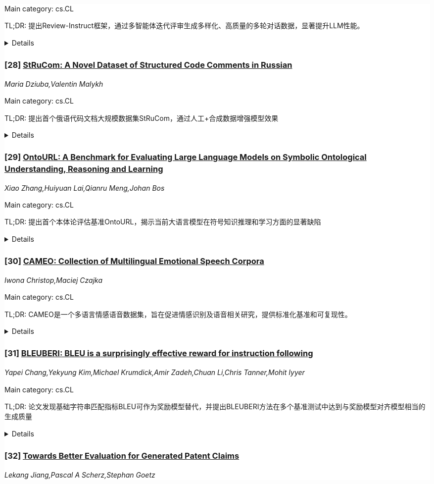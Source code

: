 Main category: cs.CL

TL;DR: 提出Review-Instruct框架，通过多智能体迭代评审生成多样化、高质量的多轮对话数据，显著提升LLM性能。


<details><summary>Details</summary></details>


### [28] [StRuCom: A Novel Dataset of Structured Code Comments in Russian](https://arxiv.org/abs/2505.11026)
*Maria Dziuba,Valentin Malykh*

Main category: cs.CL

TL;DR: 提出首个俄语代码文档大规模数据集StRuCom，通过人工+合成数据增强模型效果


<details><summary>Details</summary></details>


### [29] [OntoURL: A Benchmark for Evaluating Large Language Models on Symbolic Ontological Understanding, Reasoning and Learning](https://arxiv.org/abs/2505.11031)
*Xiao Zhang,Huiyuan Lai,Qianru Meng,Johan Bos*

Main category: cs.CL

TL;DR: 提出首个本体论评估基准OntoURL，揭示当前大语言模型在符号知识推理和学习方面的显著缺陷


<details><summary>Details</summary></details>


### [30] [CAMEO: Collection of Multilingual Emotional Speech Corpora](https://arxiv.org/abs/2505.11051)
*Iwona Christop,Maciej Czajka*

Main category: cs.CL

TL;DR: CAMEO是一个多语言情感语音数据集，旨在促进情感识别及语音相关研究，提供标准化基准和可复现性。


<details><summary>Details</summary></details>


### [31] [BLEUBERI: BLEU is a surprisingly effective reward for instruction following](https://arxiv.org/abs/2505.11080)
*Yapei Chang,Yekyung Kim,Michael Krumdick,Amir Zadeh,Chuan Li,Chris Tanner,Mohit Iyyer*

Main category: cs.CL

TL;DR: 论文发现基础字符串匹配指标BLEU可作为奖励模型替代，并提出BLEUBERI方法在多个基准测试中达到与奖励模型对齐模型相当的生成质量


<details><summary>Details</summary></details>


### [32] [Towards Better Evaluation for Generated Patent Claims](https://arxiv.org/abs/2505.11095)
*Lekang Jiang,Pascal A Scherz,Stephan Goetz*

